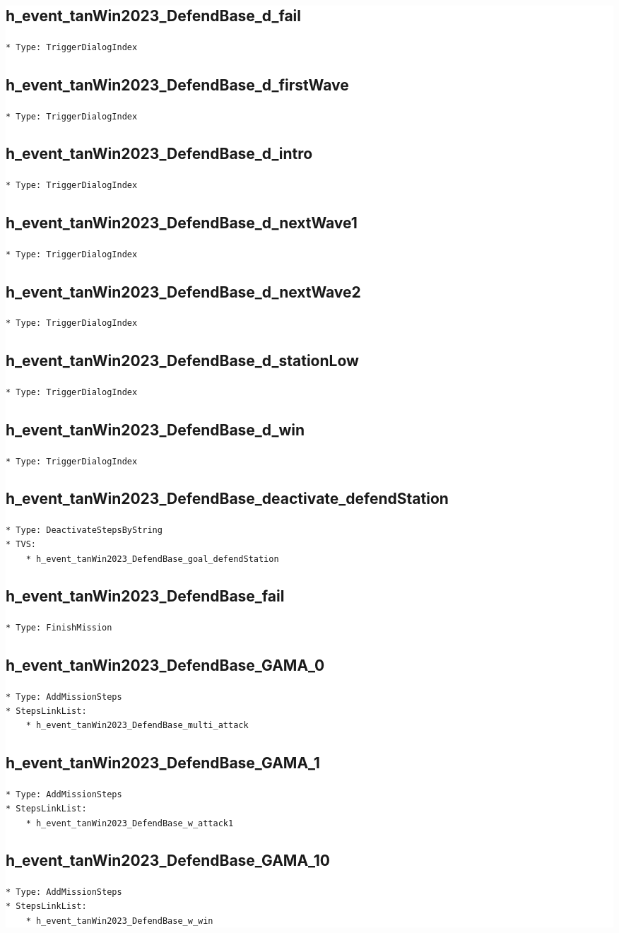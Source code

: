 ## h_event_tanWin2023_DefendBase_d_fail
	* Type: TriggerDialogIndex

## h_event_tanWin2023_DefendBase_d_firstWave
	* Type: TriggerDialogIndex

## h_event_tanWin2023_DefendBase_d_intro
	* Type: TriggerDialogIndex

## h_event_tanWin2023_DefendBase_d_nextWave1
	* Type: TriggerDialogIndex

## h_event_tanWin2023_DefendBase_d_nextWave2
	* Type: TriggerDialogIndex

## h_event_tanWin2023_DefendBase_d_stationLow
	* Type: TriggerDialogIndex

## h_event_tanWin2023_DefendBase_d_win
	* Type: TriggerDialogIndex

## h_event_tanWin2023_DefendBase_deactivate_defendStation
	* Type: DeactivateStepsByString
	* TVS:
		* h_event_tanWin2023_DefendBase_goal_defendStation

## h_event_tanWin2023_DefendBase_fail
	* Type: FinishMission

## h_event_tanWin2023_DefendBase_GAMA_0
	* Type: AddMissionSteps
	* StepsLinkList:
		* h_event_tanWin2023_DefendBase_multi_attack

## h_event_tanWin2023_DefendBase_GAMA_1
	* Type: AddMissionSteps
	* StepsLinkList:
		* h_event_tanWin2023_DefendBase_w_attack1

## h_event_tanWin2023_DefendBase_GAMA_10
	* Type: AddMissionSteps
	* StepsLinkList:
		* h_event_tanWin2023_DefendBase_w_win
